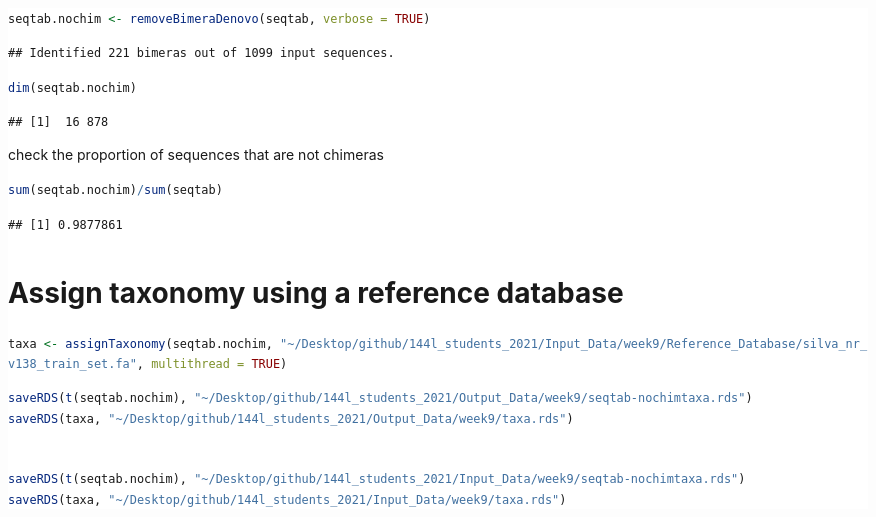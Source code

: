 ``` r
seqtab.nochim <- removeBimeraDenovo(seqtab, verbose = TRUE)
```

    ## Identified 221 bimeras out of 1099 input sequences.

``` r
dim(seqtab.nochim)
```

    ## [1]  16 878

check the proportion of sequences that are not chimeras

``` r
sum(seqtab.nochim)/sum(seqtab)
```

    ## [1] 0.9877861

# Assign taxonomy using a reference database

``` r
taxa <- assignTaxonomy(seqtab.nochim, "~/Desktop/github/144l_students_2021/Input_Data/week9/Reference_Database/silva_nr_v138_train_set.fa", multithread = TRUE)
```

``` r
saveRDS(t(seqtab.nochim), "~/Desktop/github/144l_students_2021/Output_Data/week9/seqtab-nochimtaxa.rds")
saveRDS(taxa, "~/Desktop/github/144l_students_2021/Output_Data/week9/taxa.rds")


saveRDS(t(seqtab.nochim), "~/Desktop/github/144l_students_2021/Input_Data/week9/seqtab-nochimtaxa.rds")
saveRDS(taxa, "~/Desktop/github/144l_students_2021/Input_Data/week9/taxa.rds")
```
